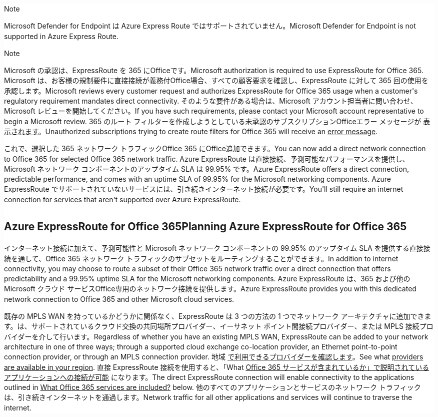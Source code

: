 > [!NOTE]
> <span data-ttu-id="cac7c-110">Microsoft Defender for Endpoint は Azure Express Route ではサポートされていません。</span><span class="sxs-lookup"><span data-stu-id="cac7c-110">Microsoft Defender for Endpoint is not supported in Azure Express Route.</span></span>

> [!NOTE]
> <span data-ttu-id="cac7c-111">Microsoft の承認は、ExpressRoute を 365 にOfficeです。</span><span class="sxs-lookup"><span data-stu-id="cac7c-111">Microsoft authorization is required to use ExpressRoute for Office 365.</span></span> <span data-ttu-id="cac7c-112">Microsoft は、お客様の規制要件に直接接続が義務付Office場合、すべての顧客要求を確認し、ExpressRoute に対して 365 回の使用を承認します。</span><span class="sxs-lookup"><span data-stu-id="cac7c-112">Microsoft reviews every customer request and authorizes ExpressRoute for Office 365 usage when a customer's regulatory requirement mandates direct connectivity.</span></span> <span data-ttu-id="cac7c-113">そのような要件がある場合は、Microsoft アカウント担当者に問い合わせ、Microsoft レビューを開始してください。</span><span class="sxs-lookup"><span data-stu-id="cac7c-113">If you have such requirements, please contact your Microsoft account representative to begin a Microsoft review.</span></span> <span data-ttu-id="cac7c-114">365 のルート フィルターを作成しようとしている未承認のサブスクリプションOfficeエラー メッセージが [表示されます](https://support.microsoft.com/kb/3181709)。</span><span class="sxs-lookup"><span data-stu-id="cac7c-114">Unauthorized subscriptions trying to create route filters for Office 365 will receive an [error message](https://support.microsoft.com/kb/3181709).</span></span>

<span data-ttu-id="cac7c-115">これで、選択した 365 ネットワーク トラフィックOffice 365 にOffice追加できます。</span><span class="sxs-lookup"><span data-stu-id="cac7c-115">You can now add a direct network connection to Office 365 for selected Office 365 network traffic.</span></span> <span data-ttu-id="cac7c-116">Azure ExpressRoute は直接接続、予測可能なパフォーマンスを提供し、Microsoft ネットワーク コンポーネントのアップタイム SLA は 99.95% です。</span><span class="sxs-lookup"><span data-stu-id="cac7c-116">Azure ExpressRoute offers a direct connection, predictable performance, and comes with an uptime SLA of 99.95% for the Microsoft networking components.</span></span> <span data-ttu-id="cac7c-117">Azure ExpressRoute でサポートされていないサービスには、引き続きインターネット接続が必要です。</span><span class="sxs-lookup"><span data-stu-id="cac7c-117">You'll still require an internet connection for services that aren't supported over Azure ExpressRoute.</span></span>

## <a name="planning-azure-expressroute-for-office-365"></a><span data-ttu-id="cac7c-118">Azure ExpressRoute for Office 365</span><span class="sxs-lookup"><span data-stu-id="cac7c-118">Planning Azure ExpressRoute for Office 365</span></span>

<span data-ttu-id="cac7c-119">インターネット接続に加えて、予測可能性と Microsoft ネットワーク コンポーネントの 99.95% のアップタイム SLA を提供する直接接続を通して、Office 365 ネットワーク トラフィックのサブセットをルーティングすることができます。</span><span class="sxs-lookup"><span data-stu-id="cac7c-119">In addition to internet connectivity, you may choose to route a subset of their Office 365 network traffic over a direct connection that offers predictability and a 99.95% uptime SLA for the Microsoft networking components.</span></span> <span data-ttu-id="cac7c-120">Azure ExpressRoute は、365 および他の Microsoft クラウド サービスOffice専用のネットワーク接続を提供します。</span><span class="sxs-lookup"><span data-stu-id="cac7c-120">Azure ExpressRoute provides you with this dedicated network connection to Office 365 and other Microsoft cloud services.</span></span>

<span data-ttu-id="cac7c-121">既存の MPLS WAN を持っているかどうかに関係なく、ExpressRoute は 3 つの方法の 1 つでネットワーク アーキテクチャに追加できます。は、サポートされているクラウド交換の共同場所プロバイダー、イーサネット ポイント間接続プロバイダー、または MPLS 接続プロバイダーを介して行います。</span><span class="sxs-lookup"><span data-stu-id="cac7c-121">Regardless of whether you have an existing MPLS WAN, ExpressRoute can be added to your network architecture in one of three ways; through a supported cloud exchange co-location provider, an Ethernet point-to-point connection provider, or through an MPLS connection provider.</span></span> <span data-ttu-id="cac7c-122">地域 [で利用できるプロバイダーを確認します](/azure/expressroute/expressroute-locations)。</span><span class="sxs-lookup"><span data-stu-id="cac7c-122">See what [providers are available in your region](/azure/expressroute/expressroute-locations).</span></span> <span data-ttu-id="cac7c-123">直接 ExpressRoute 接続を使用すると、「What [Office 365 サービスが含まれているか」で説明されているアプリケーションへの接続が可能](azure-expressroute.md#BKMK_WhatDoIGet) になります。</span><span class="sxs-lookup"><span data-stu-id="cac7c-123">The direct ExpressRoute connection will enable connectivity to the applications outlined in [What Office 365 services are included?](azure-expressroute.md#BKMK_WhatDoIGet) below.</span></span> <span data-ttu-id="cac7c-124">他のすべてのアプリケーションとサービスのネットワーク トラフィックは、引き続きインターネットを通過します。</span><span class="sxs-lookup"><span data-stu-id="cac7c-124">Network traffic for all other applications and services will continue to traverse the internet.</span></span>
